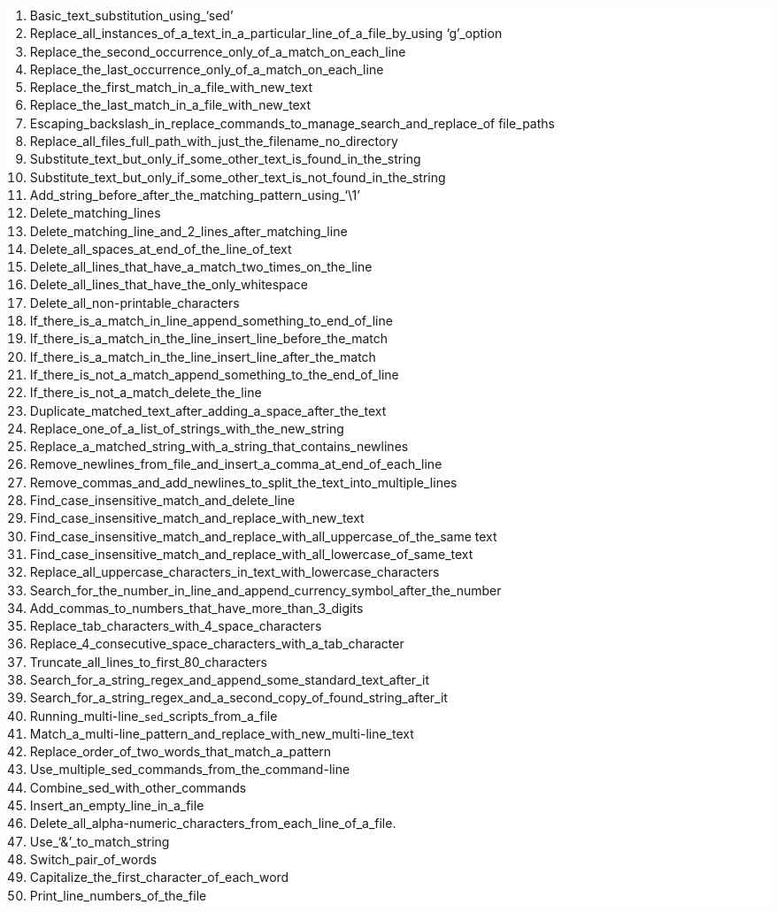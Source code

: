   1. Basic_text_substitution_using_‘sed’
  2. Replace_all_instances_of_a_text_in_a_particular_line_of_a_file_by_using
     ‘g’_option
  3. Replace_the_second_occurrence_only_of_a_match_on_each_line
  4. Replace_the_last_occurrence_only_of_a_match_on_each_line
  5. Replace_the_first_match_in_a_file_with_new_text
  6. Replace_the_last_match_in_a_file_with_new_text
  7. Escaping_backslash_in_replace_commands_to_manage_search_and_replace_of
     file_paths
  8. Replace_all_files_full_path_with_just_the_filename_no_directory
  9. Substitute_text_but_only_if_some_other_text_is_found_in_the_string
 10. Substitute_text_but_only_if_some_other_text_is_not_found_in_the_string
 11. Add_string_before_after_the_matching_pattern_using_‘\1’
 12. Delete_matching_lines
 13. Delete_matching_line_and_2_lines_after_matching_line
 14. Delete_all_spaces_at_end_of_the_line_of_text
 15. Delete_all_lines_that_have_a_match_two_times_on_the_line
 16. Delete_all_lines_that_have_the_only_whitespace
 17. Delete_all_non-printable_characters
 18. If_there_is_a_match_in_line_append_something_to_end_of_line
 19. If_there_is_a_match_in_the_line_insert_line_before_the_match
 20. If_there_is_a_match_in_the_line_insert_line_after_the_match
 21. If_there_is_not_a_match_append_something_to_the_end_of_line
 22. If_there_is_not_a_match_delete_the_line
 23. Duplicate_matched_text_after_adding_a_space_after_the_text
 24. Replace_one_of_a_list_of_strings_with_the_new_string
 25. Replace_a_matched_string_with_a_string_that_contains_newlines
 26. Remove_newlines_from_file_and_insert_a_comma_at_end_of_each_line
 27. Remove_commas_and_add_newlines_to_split_the_text_into_multiple_lines
 28. Find_case_insensitive_match_and_delete_line
 29. Find_case_insensitive_match_and_replace_with_new_text
 30. Find_case_insensitive_match_and_replace_with_all_uppercase_of_the_same
     text
 31. Find_case_insensitive_match_and_replace_with_all_lowercase_of_same_text
 32. Replace_all_uppercase_characters_in_text_with_lowercase_characters
 33. Search_for_the_number_in_line_and_append_currency_symbol_after_the_number
 34. Add_commas_to_numbers_that_have_more_than_3_digits
 35. Replace_tab_characters_with_4_space_characters
 36. Replace_4_consecutive_space_characters_with_a_tab_character
 37. Truncate_all_lines_to_first_80_characters
 38. Search_for_a_string_regex_and_append_some_standard_text_after_it
 39. Search_for_a_string_regex_and_a_second_copy_of_found_string_after_it
 40. Running_multi-line_`sed`_scripts_from_a_file
 41. Match_a_multi-line_pattern_and_replace_with_new_multi-line_text
 42. Replace_order_of_two_words_that_match_a_pattern
 43. Use_multiple_sed_commands_from_the_command-line
 44. Combine_sed_with_other_commands
 45. Insert_an_empty_line_in_a_file
 46. Delete_all_alpha-numeric_characters_from_each_line_of_a_file.
 47. Use_‘&’_to_match_string
 48. Switch_pair_of_words
 49. Capitalize_the_first_character_of_each_word
 50. Print_line_numbers_of_the_file
